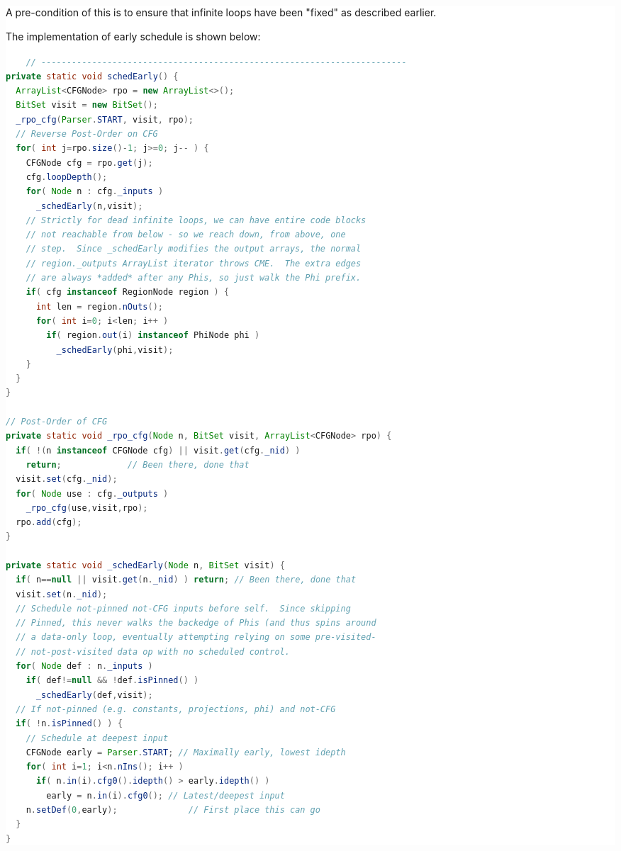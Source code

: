 A pre-condition of this is to ensure that infinite loops have been "fixed" as described earlier.

The implementation of early schedule is shown below:

```java
    // ------------------------------------------------------------------------
private static void schedEarly() {
  ArrayList<CFGNode> rpo = new ArrayList<>();
  BitSet visit = new BitSet();
  _rpo_cfg(Parser.START, visit, rpo);
  // Reverse Post-Order on CFG
  for( int j=rpo.size()-1; j>=0; j-- ) {
    CFGNode cfg = rpo.get(j);
    cfg.loopDepth();
    for( Node n : cfg._inputs )
      _schedEarly(n,visit);
    // Strictly for dead infinite loops, we can have entire code blocks
    // not reachable from below - so we reach down, from above, one
    // step.  Since _schedEarly modifies the output arrays, the normal
    // region._outputs ArrayList iterator throws CME.  The extra edges
    // are always *added* after any Phis, so just walk the Phi prefix.
    if( cfg instanceof RegionNode region ) {
      int len = region.nOuts();
      for( int i=0; i<len; i++ )
        if( region.out(i) instanceof PhiNode phi )
          _schedEarly(phi,visit);
    }
  }
}

// Post-Order of CFG
private static void _rpo_cfg(Node n, BitSet visit, ArrayList<CFGNode> rpo) {
  if( !(n instanceof CFGNode cfg) || visit.get(cfg._nid) )
    return;             // Been there, done that
  visit.set(cfg._nid);
  for( Node use : cfg._outputs )
    _rpo_cfg(use,visit,rpo);
  rpo.add(cfg);
}

private static void _schedEarly(Node n, BitSet visit) {
  if( n==null || visit.get(n._nid) ) return; // Been there, done that
  visit.set(n._nid);
  // Schedule not-pinned not-CFG inputs before self.  Since skipping
  // Pinned, this never walks the backedge of Phis (and thus spins around
  // a data-only loop, eventually attempting relying on some pre-visited-
  // not-post-visited data op with no scheduled control.
  for( Node def : n._inputs )
    if( def!=null && !def.isPinned() )
      _schedEarly(def,visit);
  // If not-pinned (e.g. constants, projections, phi) and not-CFG
  if( !n.isPinned() ) {
    // Schedule at deepest input
    CFGNode early = Parser.START; // Maximally early, lowest idepth
    for( int i=1; i<n.nIns(); i++ )
      if( n.in(i).cfg0().idepth() > early.idepth() )
        early = n.in(i).cfg0(); // Latest/deepest input
    n.setDef(0,early);              // First place this can go
  }
}
```

